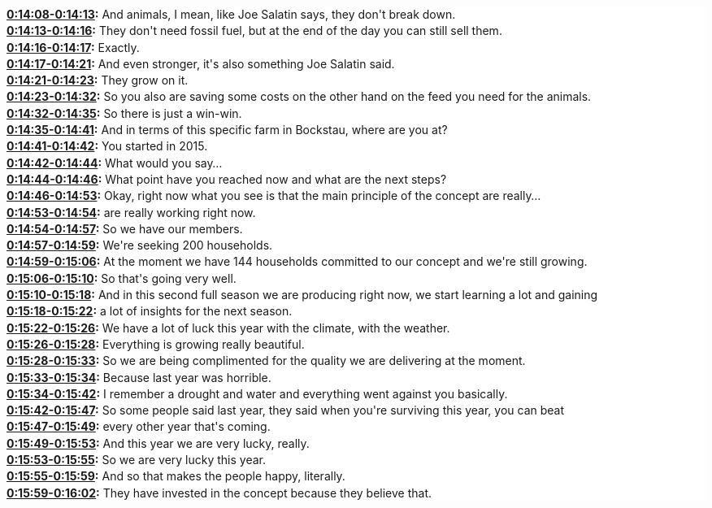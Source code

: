**[0:14:08-0:14:13](https://investinginregenerativeagriculture.com/2017/10/20/geert-van-der-veer/#t=0:14:08):**  And animals, I mean, like Joe Salatin says, they don't break down.  
**[0:14:13-0:14:16](https://investinginregenerativeagriculture.com/2017/10/20/geert-van-der-veer/#t=0:14:13):**  They don't need fossil fuel, but at the end of the day you can still sell them.  
**[0:14:16-0:14:17](https://investinginregenerativeagriculture.com/2017/10/20/geert-van-der-veer/#t=0:14:16):**  Exactly.  
**[0:14:17-0:14:21](https://investinginregenerativeagriculture.com/2017/10/20/geert-van-der-veer/#t=0:14:17):**  And even stronger, it's also something Joe Salatin said.  
**[0:14:21-0:14:23](https://investinginregenerativeagriculture.com/2017/10/20/geert-van-der-veer/#t=0:14:21):**  They grow on it.  
**[0:14:23-0:14:32](https://investinginregenerativeagriculture.com/2017/10/20/geert-van-der-veer/#t=0:14:23):**  So you also are saving some costs on the other hand on the feed you need for the animals.  
**[0:14:32-0:14:35](https://investinginregenerativeagriculture.com/2017/10/20/geert-van-der-veer/#t=0:14:32):**  So there is just a win-win.  
**[0:14:35-0:14:41](https://investinginregenerativeagriculture.com/2017/10/20/geert-van-der-veer/#t=0:14:35):**  And in terms of this specific farm in Bockstau, where are you at?  
**[0:14:41-0:14:42](https://investinginregenerativeagriculture.com/2017/10/20/geert-van-der-veer/#t=0:14:41):**  You started in 2015.  
**[0:14:42-0:14:44](https://investinginregenerativeagriculture.com/2017/10/20/geert-van-der-veer/#t=0:14:42):**  What would you say…  
**[0:14:44-0:14:46](https://investinginregenerativeagriculture.com/2017/10/20/geert-van-der-veer/#t=0:14:44):**  What point have you reached now and what are the next steps?  
**[0:14:46-0:14:53](https://investinginregenerativeagriculture.com/2017/10/20/geert-van-der-veer/#t=0:14:46):**  Okay, right now what you see is that the main principle of the concept are really…  
**[0:14:53-0:14:54](https://investinginregenerativeagriculture.com/2017/10/20/geert-van-der-veer/#t=0:14:53):**  are really working right now.  
**[0:14:54-0:14:57](https://investinginregenerativeagriculture.com/2017/10/20/geert-van-der-veer/#t=0:14:54):**  So we have our members.  
**[0:14:57-0:14:59](https://investinginregenerativeagriculture.com/2017/10/20/geert-van-der-veer/#t=0:14:57):**  We're seeking 200 households.  
**[0:14:59-0:15:06](https://investinginregenerativeagriculture.com/2017/10/20/geert-van-der-veer/#t=0:14:59):**  At the moment we have 144 households committed to our concept and we're still growing.  
**[0:15:06-0:15:10](https://investinginregenerativeagriculture.com/2017/10/20/geert-van-der-veer/#t=0:15:06):**  So that's going very well.  
**[0:15:10-0:15:18](https://investinginregenerativeagriculture.com/2017/10/20/geert-van-der-veer/#t=0:15:10):**  And in this second full season we are producing right now, we start learning a lot and gaining  
**[0:15:18-0:15:22](https://investinginregenerativeagriculture.com/2017/10/20/geert-van-der-veer/#t=0:15:18):**  a lot of insights for the next season.  
**[0:15:22-0:15:26](https://investinginregenerativeagriculture.com/2017/10/20/geert-van-der-veer/#t=0:15:22):**  We have a lot of luck this year with the climate, with the weather.  
**[0:15:26-0:15:28](https://investinginregenerativeagriculture.com/2017/10/20/geert-van-der-veer/#t=0:15:26):**  Everything is growing really beautiful.  
**[0:15:28-0:15:33](https://investinginregenerativeagriculture.com/2017/10/20/geert-van-der-veer/#t=0:15:28):**  So we are being complimented for the quality we are delivering at the moment.  
**[0:15:33-0:15:34](https://investinginregenerativeagriculture.com/2017/10/20/geert-van-der-veer/#t=0:15:33):**  Because last year was horrible.  
**[0:15:34-0:15:42](https://investinginregenerativeagriculture.com/2017/10/20/geert-van-der-veer/#t=0:15:34):**  I remember a drought and water and everything went against you basically.  
**[0:15:42-0:15:47](https://investinginregenerativeagriculture.com/2017/10/20/geert-van-der-veer/#t=0:15:42):**  So some people said last year, they said when you're surviving this year, you can beat  
**[0:15:47-0:15:49](https://investinginregenerativeagriculture.com/2017/10/20/geert-van-der-veer/#t=0:15:47):**  every other year that's coming.  
**[0:15:49-0:15:53](https://investinginregenerativeagriculture.com/2017/10/20/geert-van-der-veer/#t=0:15:49):**  And this year we are very lucky, really.  
**[0:15:53-0:15:55](https://investinginregenerativeagriculture.com/2017/10/20/geert-van-der-veer/#t=0:15:53):**  So we are very lucky this year.  
**[0:15:55-0:15:59](https://investinginregenerativeagriculture.com/2017/10/20/geert-van-der-veer/#t=0:15:55):**  And so that makes the people happy, literally.  
**[0:15:59-0:16:02](https://investinginregenerativeagriculture.com/2017/10/20/geert-van-der-veer/#t=0:15:59):**  They have invested in the concept because they believe that.  